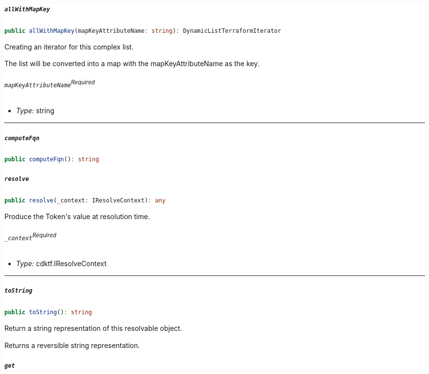 
##### `allWithMapKey` <a name="allWithMapKey" id="@cdktf/provider-acme.certificate.CertificateDnsChallengeList.allWithMapKey"></a>

```typescript
public allWithMapKey(mapKeyAttributeName: string): DynamicListTerraformIterator
```

Creating an iterator for this complex list.

The list will be converted into a map with the mapKeyAttributeName as the key.

###### `mapKeyAttributeName`<sup>Required</sup> <a name="mapKeyAttributeName" id="@cdktf/provider-acme.certificate.CertificateDnsChallengeList.allWithMapKey.parameter.mapKeyAttributeName"></a>

- *Type:* string

---

##### `computeFqn` <a name="computeFqn" id="@cdktf/provider-acme.certificate.CertificateDnsChallengeList.computeFqn"></a>

```typescript
public computeFqn(): string
```

##### `resolve` <a name="resolve" id="@cdktf/provider-acme.certificate.CertificateDnsChallengeList.resolve"></a>

```typescript
public resolve(_context: IResolveContext): any
```

Produce the Token's value at resolution time.

###### `_context`<sup>Required</sup> <a name="_context" id="@cdktf/provider-acme.certificate.CertificateDnsChallengeList.resolve.parameter._context"></a>

- *Type:* cdktf.IResolveContext

---

##### `toString` <a name="toString" id="@cdktf/provider-acme.certificate.CertificateDnsChallengeList.toString"></a>

```typescript
public toString(): string
```

Return a string representation of this resolvable object.

Returns a reversible string representation.

##### `get` <a name="get" id="@cdktf/provider-acme.certificate.CertificateDnsChallengeList.get"></a>
